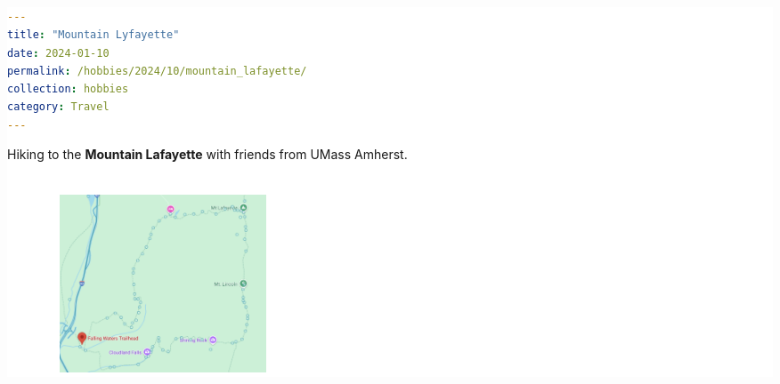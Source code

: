 ```yaml
---
title: "Mountain Lyfayette"
date: 2024-01-10
permalink: /hobbies/2024/10/mountain_lafayette/
collection: hobbies
category: Travel
---
```


<p align="justify">Hiking to the <b>Mountain Lafayette</b> with friends from UMass Amherst.</p>
<br/><a href="/hobbies/2024/10/mountain_lafayette/" class="image" id="researchfest"><img src="/images/travels/2_mountain_lafayette_0.png" height="200" width="350"/></a><br/>
